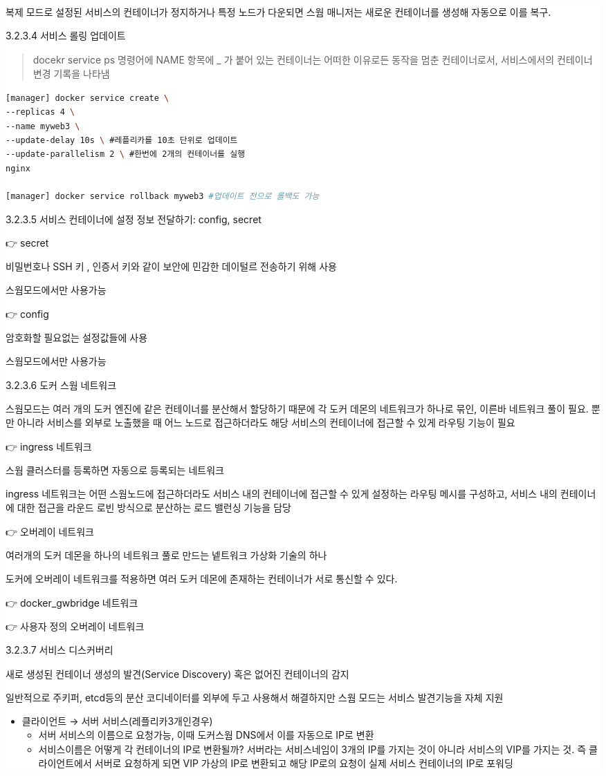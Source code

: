 복제 모드로 설정된 서비스의 컨테이너가 정지하거나 특정 노드가 다운되면 스웜 매니저는 새로운 컨테이너를 생성해 자동으로 이를 복구.

3.2.3.4 서비스 롤링 업데이트

> docekr service ps 명령어에 NAME 항목에 \_ 가 붙어 있는 컨테이너는 어떠한 이유로든 동작을 멈춘 컨테이너로서, 서비스에서의 컨테이너 변경 기록을 나타냄
> 

```bash
[manager] docker service create \
--replicas 4 \
--name myweb3 \
--update-delay 10s \ #레플리카를 10초 단위로 업데이트
--update-parallelism 2 \ #한번에 2개의 컨테이너를 실행
nginx

[manager] docker service rollback myweb3 #업데이트 전으로 롤백도 가능
```

3.2.3.5 서비스 컨테이너에 설정 정보 전달하기: config, secret

👉 secret

비밀번호나 SSH 키 , 인증서 키와 같이 보안에 민감한 데이털르 전송하기 위해 사용

스웜모드에서만 사용가능

👉 config

암호화할 필요없는 설정값들에 사용

스웜모드에서만 사용가능

3.2.3.6 도커 스웜 네트워크

스웜모드는 여러 개의 도커 엔진에 같은 컨테이너를 분산해서 할당하기 때문에 각 도커 데몬의 네트워크가 하나로 묶인, 이른바 네트워크 풀이 필요. 뿐만 아니라 서비스를 외부로 노출했을 때 어느 노드로 접근하더라도 해당 서비스의 컨테이너에 접근할 수 있게 라우팅 기능이 필요

👉 ingress 네트워크

스웜 클러스터를 등록하면 자동으로 등록되는 네트워크

ingress 네트워크는 어떤 스웜노드에 접근하더라도 서비스 내의 컨테이너에 접근할 수 있게 설정하는 라우팅 메시를 구성하고, 서비스 내의 컨테이너에 대한 접근을 라운드 로빈 방식으로 분산하는 로드 밸런싱 기능을 담당

👉 오버레이 네트워크

여러개의 도커 데몬을 하나의 네트워크 풀로 만드는 넽트워크 가상화 기술의 하나

도커에 오버레이 네트워크를 적용하면 여러 도커 데몬에 존재하는 컨테이너가 서로 통신할 수 있다.

👉 docker_gwbridge 네트워크

👉 사용자 정의 오버레이 네트워크

3.2.3.7 서비스 디스커버리

새로 생성된 컨테이너 생성의 발견(Service Discovery) 혹은 없어진 컨테이너의 감지

일반적으로 주키퍼, etcd등의 분산 코디네이터를 외부에 두고 사용해서 해결하지만 스웜 모드는 서비스 발견기능을 자체 지원

- 클라이언트 → 서버 서비스(레플리카3개인경우)
    - 서버 서비스의 이름으로 요청가능, 이때 도커스웜 DNS에서 이를 자동으로 IP로 변환
    - 서비스이름은 어떻게 각 컨테이너의 IP로 변환될까? 서버라는 서비스네임이 3개의 IP를 가지는 것이 아니라 서비스의 VIP를 가지는 것. 
    즉 클라이언트에서 서버로 요청하게 되면 VIP 가상의 IP로 변환되고 해당 IP로의 요청이 실제 서비스 컨테이너의 IP로 포워딩
